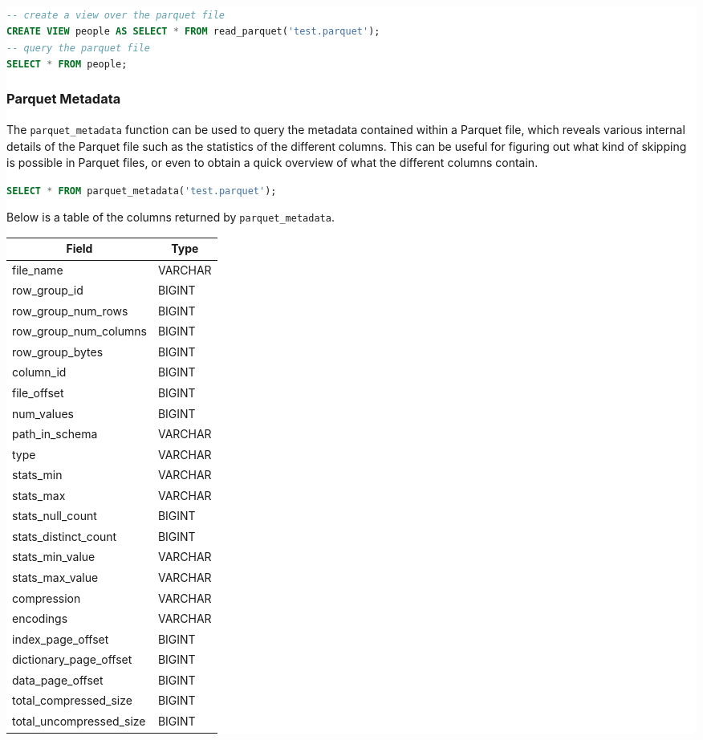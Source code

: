 ```sql
-- create a view over the parquet file
CREATE VIEW people AS SELECT * FROM read_parquet('test.parquet');
-- query the parquet file
SELECT * FROM people;
```

### Parquet Metadata
The `parquet_metadata` function can be used to query the metadata contained within a Parquet file, which reveals various internal details of the Parquet file such as the statistics of the different columns. This can be useful for figuring out what kind of skipping is possible in Parquet files, or even to obtain a quick overview of what the different columns contain.

```sql
SELECT * FROM parquet_metadata('test.parquet');
```

Below is a table of the columns returned by `parquet_metadata`.

|          Field          |  Type   |
|-------------------------|---------|
| file_name               | VARCHAR |
| row_group_id            | BIGINT  |
| row_group_num_rows      | BIGINT  |
| row_group_num_columns   | BIGINT  |
| row_group_bytes         | BIGINT  |
| column_id               | BIGINT  |
| file_offset             | BIGINT  |
| num_values              | BIGINT  |
| path_in_schema          | VARCHAR |
| type                    | VARCHAR |
| stats_min               | VARCHAR |
| stats_max               | VARCHAR |
| stats_null_count        | BIGINT  |
| stats_distinct_count    | BIGINT  |
| stats_min_value         | VARCHAR |
| stats_max_value         | VARCHAR |
| compression             | VARCHAR |
| encodings               | VARCHAR |
| index_page_offset       | BIGINT  |
| dictionary_page_offset  | BIGINT  |
| data_page_offset        | BIGINT  |
| total_compressed_size   | BIGINT  |
| total_uncompressed_size | BIGINT  |
